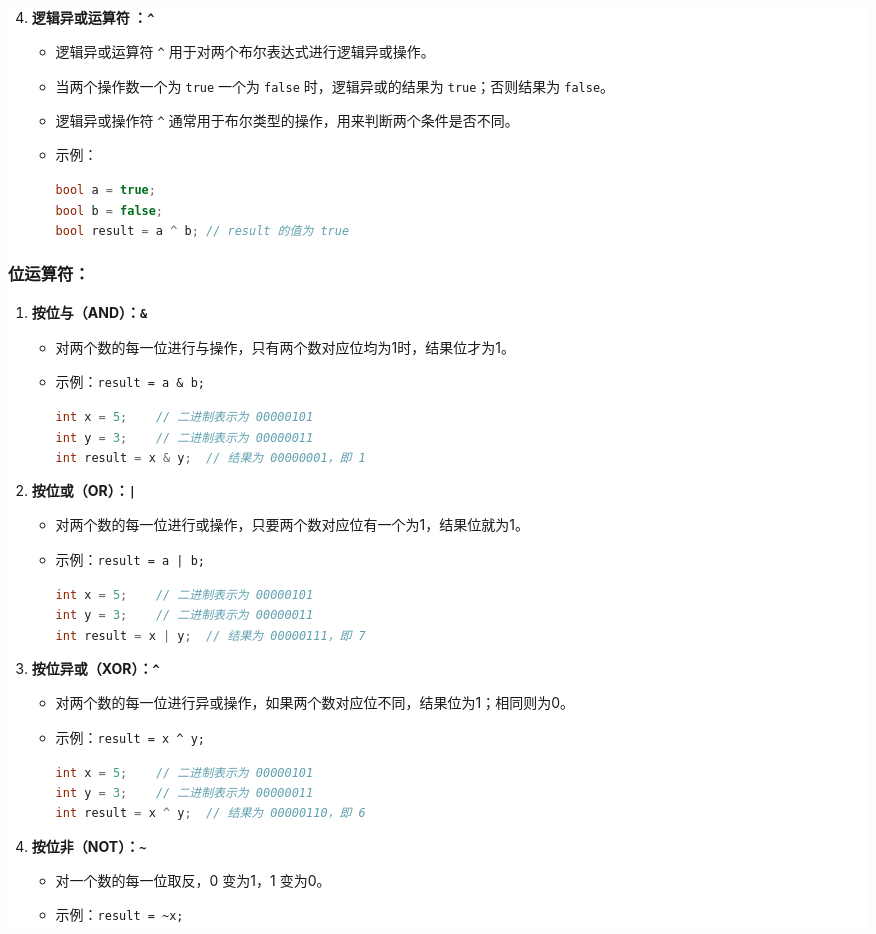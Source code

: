 4. **逻辑异或运算符 ：`^`**

   - 逻辑异或运算符 `^` 用于对两个布尔表达式进行逻辑异或操作。

   - 当两个操作数一个为 `true` 一个为 `false` 时，逻辑异或的结果为 `true`；否则结果为 `false`。

   - 逻辑异或操作符 `^` 通常用于布尔类型的操作，用来判断两个条件是否不同。

   - 示例：

     ```cpp
     bool a = true;
     bool b = false;
     bool result = a ^ b; // result 的值为 true
     ```

### 位运算符：

1. **按位与（AND）：`&`**

   - 对两个数的每一位进行与操作，只有两个数对应位均为1时，结果位才为1。

   - 示例：`result = a & b;`

     ```cpp
     int x = 5;    // 二进制表示为 00000101
     int y = 3;    // 二进制表示为 00000011
     int result = x & y;  // 结果为 00000001，即 1
     ```

2. **按位或（OR）：`|`**

   - 对两个数的每一位进行或操作，只要两个数对应位有一个为1，结果位就为1。

   - 示例：`result = a | b;`

     ```cpp
     int x = 5;    // 二进制表示为 00000101
     int y = 3;    // 二进制表示为 00000011
     int result = x | y;  // 结果为 00000111，即 7
     ```

3. **按位异或（XOR）：`^`**

   - 对两个数的每一位进行异或操作，如果两个数对应位不同，结果位为1；相同则为0。

   - 示例：`result = x ^ y;`

     ```cpp
     int x = 5;    // 二进制表示为 00000101
     int y = 3;    // 二进制表示为 00000011
     int result = x ^ y;  // 结果为 00000110，即 6
     ```

4. **按位非（NOT）：`~`**

   - 对一个数的每一位取反，0 变为1，1 变为0。

   - 示例：`result = ~x;`
